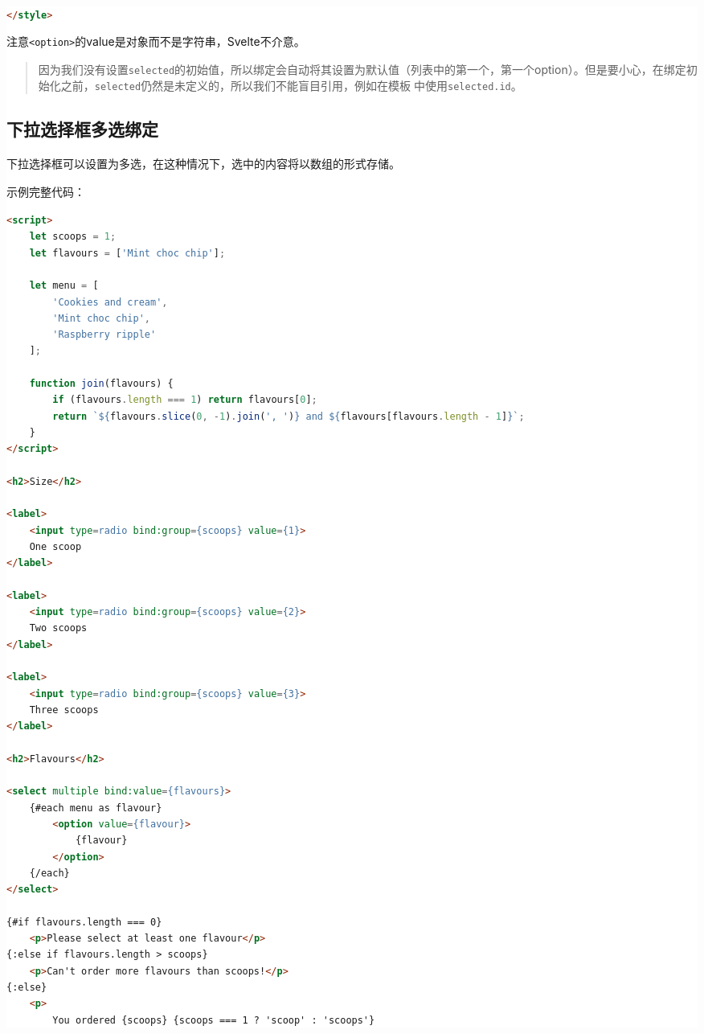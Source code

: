 ```html
</style>
```

注意`<option>`的value是对象而不是字符串，Svelte不介意。

> 因为我们没有设置`selected`的初始值，所以绑定会自动将其设置为默认值（列表中的第一个，第一个option）。但是要小心，在绑定初始化之前，`selected`仍然是未定义的，所以我们不能盲目引用，例如在模板 中使用`selected.id`。

## 下拉选择框多选绑定

下拉选择框可以设置为多选，在这种情况下，选中的内容将以数组的形式存储。

示例完整代码：

```html
<script>
	let scoops = 1;
	let flavours = ['Mint choc chip'];

	let menu = [
		'Cookies and cream',
		'Mint choc chip',
		'Raspberry ripple'
	];

	function join(flavours) {
		if (flavours.length === 1) return flavours[0];
		return `${flavours.slice(0, -1).join(', ')} and ${flavours[flavours.length - 1]}`;
	}
</script>

<h2>Size</h2>

<label>
	<input type=radio bind:group={scoops} value={1}>
	One scoop
</label>

<label>
	<input type=radio bind:group={scoops} value={2}>
	Two scoops
</label>

<label>
	<input type=radio bind:group={scoops} value={3}>
	Three scoops
</label>

<h2>Flavours</h2>

<select multiple bind:value={flavours}>
	{#each menu as flavour}
		<option value={flavour}>
			{flavour}
		</option>
	{/each}
</select>

{#if flavours.length === 0}
	<p>Please select at least one flavour</p>
{:else if flavours.length > scoops}
	<p>Can't order more flavours than scoops!</p>
{:else}
	<p>
		You ordered {scoops} {scoops === 1 ? 'scoop' : 'scoops'}
```